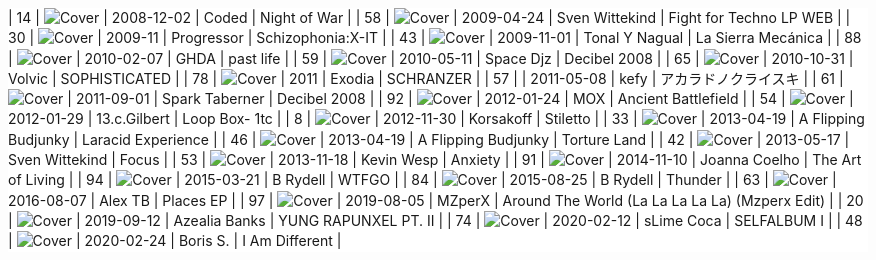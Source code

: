 | 14 | ![Cover](https://i.discogs.com/t_qwI0aJrkhNmYsc7GTbOIlUM_YzdL_4gbedjtx4AoE/rs:fit/g:sm/q:40/h:150/w:150/czM6Ly9kaXNjb2dz/LWRhdGFiYXNlLWlt/YWdlcy9SLTIzNjM1/NzY2LTE2NTU3MjUx/MTgtMTY3OC5qcGVn.jpeg) | 2008-12-02 | Coded | Night of War |
| 58 | ![Cover](https://i.discogs.com/ArWXGQrVE1jaDmT3Eg2fDKKIOTCabsoELlJsC56fffU/rs:fit/g:sm/q:40/h:150/w:150/czM6Ly9kaXNjb2dz/LWRhdGFiYXNlLWlt/YWdlcy9SLTE3NzEx/ODUtMTI0MjI5NTY5/OS5qcGVn.jpeg) | 2009-04-24 | Sven Wittekind | Fight for Techno LP WEB |
| 30 | ![Cover](https://i.discogs.com/YIR_-SUVHp1ExTCgDDbQzuig9r0U6e-IhhWTgNpucuE/rs:fit/g:sm/q:40/h:150/w:150/czM6Ly9kaXNjb2dz/LWRhdGFiYXNlLWlt/YWdlcy9SLTIyMjU2/MjAtMTM3NTMwNTQ3/NC00MzY2LmpwZWc.jpeg) | 2009-11 | Progressor | Schizophonia:X-IT |
| 43 | ![Cover](https://i.discogs.com/lFT7XYwY_LfNq9D0ZUw6aZpnQiSO4Rl78w_m6uAkgFo/rs:fit/g:sm/q:40/h:150/w:150/czM6Ly9kaXNjb2dz/LWRhdGFiYXNlLWlt/YWdlcy9SLTE5MzY5/NDgtMTI1MzYyMDMy/Mi5qcGVn.jpeg) | 2009-11-01 | Tonal Y Nagual | La Sierra Mecánica |
| 88 | ![Cover](https://i.discogs.com/2hMgsXmJLRj-PkdV4r3m7MbAd07oaL6iyZqzFbZZnjc/rs:fit/g:sm/q:40/h:150/w:150/czM6Ly9kaXNjb2dz/LWRhdGFiYXNlLWlt/YWdlcy9SLTIxMzM2/NDUtMTI2NTgzNzc1/Ny5wbmc.jpeg) | 2010-02-07 | GHDA | past life |
| 59 | ![Cover](https://i.discogs.com/JC_Ro2EQHaIWx3pvgAiT20ZnIkvJfBGmuCoogOMEp6I/rs:fit/g:sm/q:40/h:150/w:150/czM6Ly9kaXNjb2dz/LWRhdGFiYXNlLWlt/YWdlcy9SLTI1OTg1/MTUtMTI5MjQ0NDMw/MC5qcGVn.jpeg) | 2010-05-11 | Space Djz | Decibel 2008 |
| 65 | ![Cover](https://i.discogs.com/UFDVrs-zipPNqz6J-uoyOBQm9JKt1gn60fWql_xC6V8/rs:fit/g:sm/q:40/h:150/w:150/czM6Ly9kaXNjb2dz/LWRhdGFiYXNlLWlt/YWdlcy9SLTI1NTY1/NjYtMTI5MDI4NjMw/MS5qcGVn.jpeg) | 2010-10-31 | Volvic | SOPHISTICATED |
| 78 | ![Cover](https://i.discogs.com/UZqZBmXbCEZJcZTcX_8wnpjDuoJ_gvjRP4mtnFkDOiw/rs:fit/g:sm/q:40/h:150/w:150/czM6Ly9kaXNjb2dz/LWRhdGFiYXNlLWlt/YWdlcy9SLTE3MzM4/OTQ4LTE2MTI5MDAw/NzYtNjY2Ni5wbmc.jpeg) | 2011 | Exodia | SCHRANZER |
| 57 |  | 2011-05-08 | kefy | アカラドノクライスキ |
| 61 | ![Cover](https://i.discogs.com/tY4TULbB1C7HI5g3TcwUhkEw3n7eS_ZrqqsKMkWeo5U/rs:fit/g:sm/q:40/h:150/w:150/czM6Ly9kaXNjb2dz/LWRhdGFiYXNlLWlt/YWdlcy9SLTMxMDE4/MzQtMTMxNTgyNjk4/MS5qcGVn.jpeg) | 2011-09-01 | Spark Taberner | Decibel 2008 |
| 92 | ![Cover](https://i.discogs.com/qaHmjI4F7ci6k6FEKnxasrwrS54Ztk7v6Oim4hwV1a4/rs:fit/g:sm/q:40/h:150/w:150/czM6Ly9kaXNjb2dz/LWRhdGFiYXNlLWlt/YWdlcy9SLTM0MjU3/MTMtMTMyOTkxNzMy/MC5qcGVn.jpeg) | 2012-01-24 | MOX | Ancient Battlefield |
| 54 | ![Cover](https://i.discogs.com/VatflmIZ3uNYdiCiheAOHj2UIcVbyGaoayLdDjX3vmY/rs:fit/g:sm/q:40/h:150/w:150/czM6Ly9kaXNjb2dz/LWRhdGFiYXNlLWlt/YWdlcy9SLTQ3MTg2/NjAtMTM3MzI5NDA5/MS0yNjIwLmpwZWc.jpeg) | 2012-01-29 | 13.c.Gilbert | Loop Box- 1tc |
| 8 | ![Cover](http://coverartarchive.org/release/ea7bd576-3e36-425c-ad7e-5c6a400c95d5/4798339720-250.jpg) | 2012-11-30 | Korsakoff | Stiletto |
| 33 | ![Cover](https://i.discogs.com/KU5DDFCwfpgq3WMpmeDb-oWda7gFmh2q5nilJwDzs0k/rs:fit/g:sm/q:40/h:150/w:150/czM6Ly9kaXNjb2dz/LWRhdGFiYXNlLWlt/YWdlcy9SLTU0MzMx/MDUtMTM5MzIzNzk1/Mi03NzMzLmpwZWc.jpeg) | 2013-04-19 | A Flipping Budjunky | Laracid Experience |
| 46 | ![Cover](https://i.discogs.com/0fFXJd02LvnNJBgdwvBjQYvwubQ59KjhfFJqkMZZIO0/rs:fit/g:sm/q:40/h:150/w:150/czM6Ly9kaXNjb2dz/LWRhdGFiYXNlLWlt/YWdlcy9SLTU0MzMx/MjItMTM5MzIzODM2/NC0xNTMxLmpwZWc.jpeg) | 2013-04-19 | A Flipping Budjunky | Torture Land |
| 42 | ![Cover](https://i.discogs.com/KWIXA5rW_nCiEaQ_2oj3wr_NyiQCEMISmSGRtgmpWPQ/rs:fit/g:sm/q:40/h:150/w:150/czM6Ly9kaXNjb2dz/LWRhdGFiYXNlLWlt/YWdlcy9SLTE3Mzk0/NTM4LTE2MTMyMjI4/MzUtMjQ4Ny5qcGVn.jpeg) | 2013-05-17 | Sven Wittekind | Focus |
| 53 | ![Cover](https://i.discogs.com/9uqBFoW13HfsJWR_CHpomISig4nPjW_KKYg0u5gybEU/rs:fit/g:sm/q:40/h:150/w:150/czM6Ly9kaXNjb2dz/LWRhdGFiYXNlLWlt/YWdlcy9SLTE1MDEy/NzMzLTE1ODU0OTUw/MzMtOTA1NC5qcGVn.jpeg) | 2013-11-18 | Kevin Wesp | Anxiety |
| 91 | ![Cover](https://i.discogs.com/RrZRpdoyXhbs6PDtY7yRVJGuzN0HQc53E4ZNVKxVyec/rs:fit/g:sm/q:40/h:150/w:150/czM6Ly9kaXNjb2dz/LWRhdGFiYXNlLWlt/YWdlcy9SLTEwODk4/Njk0LTE1MDYxNzU0/NDAtMTY4NS5qcGVn.jpeg) | 2014-11-10 | Joanna Coelho | The Art of Living |
| 94 | ![Cover](https://i.discogs.com/0C2lUpR8haSOQPEb_VGhn745WKaqyMPyOjDLkRC-Isw/rs:fit/g:sm/q:40/h:150/w:150/czM6Ly9kaXNjb2dz/LWRhdGFiYXNlLWlt/YWdlcy9SLTc1NTY5/NDktMTQ0Mzk2NzY3/MS00MzE0LmpwZWc.jpeg) | 2015-03-21 | B Rydell | WTFGO |
| 84 | ![Cover](https://i.discogs.com/yey8A2jb3Vmo4ePYzidGf6hmTEP3O84BYEgIM200S60/rs:fit/g:sm/q:40/h:150/w:150/czM6Ly9kaXNjb2dz/LWRhdGFiYXNlLWlt/YWdlcy9SLTc1NjU4/MzItMTQ0NDE0OTkw/NC0xODM3LmpwZWc.jpeg) | 2015-08-25 | B Rydell | Thunder |
| 63 | ![Cover](https://i.discogs.com/6fRnNKr1Ug9obI7uqA7TND9DMjaVvdMbq3MAkvawxJU/rs:fit/g:sm/q:40/h:150/w:150/czM6Ly9kaXNjb2dz/LWRhdGFiYXNlLWlt/YWdlcy9SLTIyNzU4/NTgtMTU0ODYzNjQ1/MC04Mjk5LmpwZWc.jpeg) | 2016-08-07 | Alex TB | Places EP |
| 97 | ![Cover](https://i.discogs.com/mk8Tg3y3z99vxT1crXQymqaLype8QRjiq4grriFNasY/rs:fit/g:sm/q:40/h:150/w:150/czM6Ly9kaXNjb2dz/LWRhdGFiYXNlLWlt/YWdlcy9SLTIwMDg0/MzQ0LTE2MzA1NzMz/ODEtNTc5OC5qcGVn.jpeg) | 2019-08-05 | MZperX | Around The World (La La La La La) (Mzperx Edit) |
| 20 | ![Cover](https://i.discogs.com/TRxHXTMdh5OXHkNg7yD07t60_BD48d1ejqjk94einLY/rs:fit/g:sm/q:40/h:150/w:150/czM6Ly9kaXNjb2dz/LWRhdGFiYXNlLWlt/YWdlcy9SLTE3Nzk5/MzQ5LTE2MTU1MDgw/NDAtNzYzMS5wbmc.jpeg) | 2019-09-12 | Azealia Banks | YUNG RAPUNXEL PT. II |
| 74 | ![Cover](https://i.discogs.com/XOsF_gloBjiNCrHTjJOXqyu4RYQR4fdA8ViSK79DXsM/rs:fit/g:sm/q:40/h:150/w:150/czM6Ly9kaXNjb2dz/LWRhdGFiYXNlLWlt/YWdlcy9SLTE1NjEz/MDQ1LTE1OTQ1NTIz/NjgtMTExOC5qcGVn.jpeg) | 2020-02-12 | sLime Coca | SELFALBUM I |
| 48 | ![Cover](https://i.discogs.com/GW4-sOGPBxv0X33veO1skA2WWPzZMt74V204i_n8DEI/rs:fit/g:sm/q:40/h:150/w:150/czM6Ly9kaXNjb2dz/LWRhdGFiYXNlLWlt/YWdlcy9SLTE1MDE4/MTA3LTE1ODU1NzA4/MjQtMjc2Ny5qcGVn.jpeg) | 2020-02-24 | Boris S. | I Am Different |